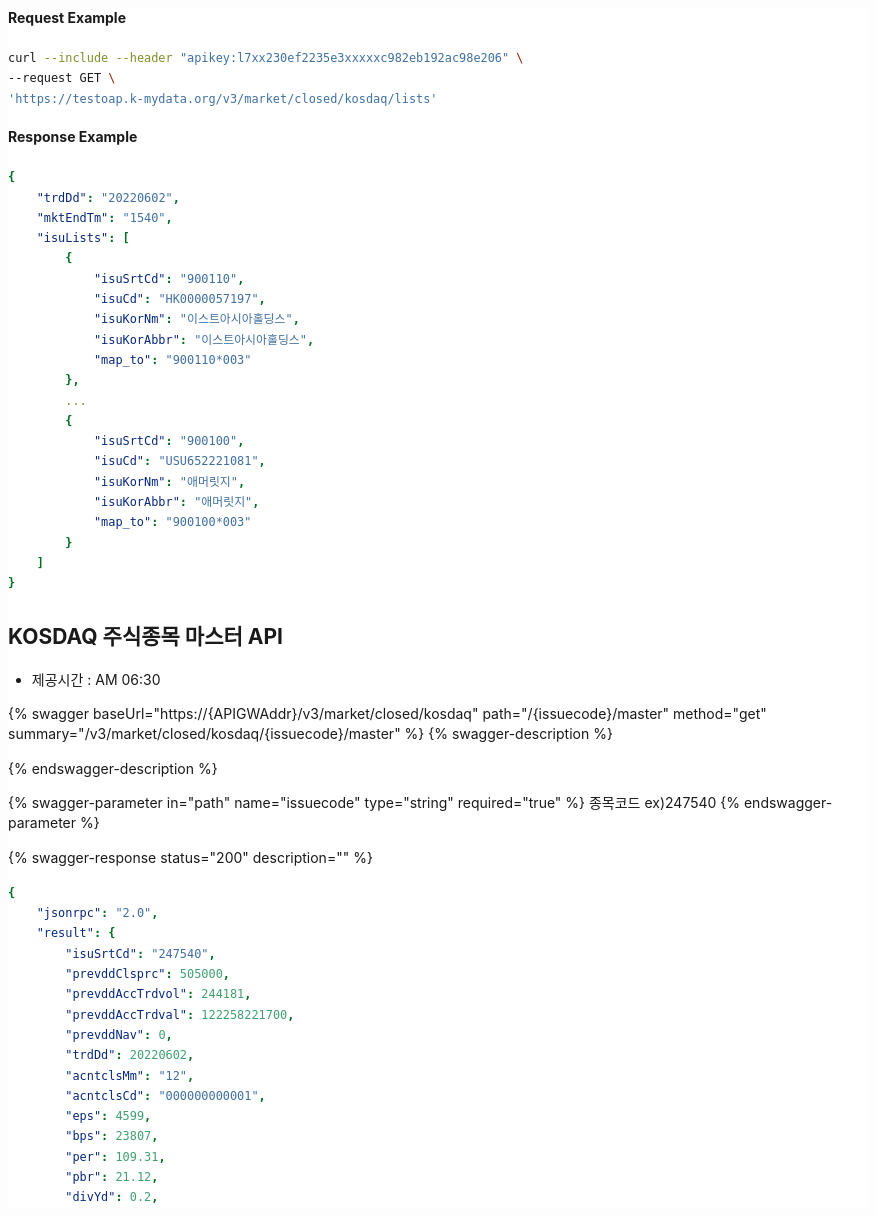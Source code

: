 #### Request Example  <a href="#request-body-example" id="request-body-example"></a>

```bash
curl --include --header "apikey:l7xx230ef2235e3xxxxxc982eb192ac98e206" \
--request GET \
'https://testoap.k-mydata.org/v3/market/closed/kosdaq/lists'
```

#### Response Example

```yaml
{
    "trdDd": "20220602",
    "mktEndTm": "1540",
    "isuLists": [
        {
            "isuSrtCd": "900110",
            "isuCd": "HK0000057197",
            "isuKorNm": "이스트아시아홀딩스",
            "isuKorAbbr": "이스트아시아홀딩스",
            "map_to": "900110*003"
        },
		...
        {
            "isuSrtCd": "900100",
            "isuCd": "USU652221081",
            "isuKorNm": "애머릿지",
            "isuKorAbbr": "애머릿지",
            "map_to": "900100*003"
        }
    ]
}
```

## KOSDAQ 주식종목 마스터 API  <a href="#api" id="api"></a>

* 제공시간 : AM 06:30

{% swagger baseUrl="https://{APIGWAddr}/v3/market/closed/kosdaq" path="/{issuecode}/master" method="get" summary="/v3/market/closed/kosdaq/{issuecode}/master" %}
{% swagger-description %}

{% endswagger-description %}

{% swagger-parameter in="path" name="issuecode" type="string" required="true" %}
종목코드 ex)247540
{% endswagger-parameter %}

{% swagger-response status="200" description="" %}
```yaml
{
    "jsonrpc": "2.0",
    "result": {
        "isuSrtCd": "247540",
        "prevddClsprc": 505000,
        "prevddAccTrdvol": 244181,
        "prevddAccTrdval": 122258221700,
        "prevddNav": 0,
        "trdDd": 20220602,
        "acntclsMm": "12",
        "acntclsCd": "000000000001",
        "eps": 4599,
        "bps": 23807,
        "per": 109.31,
        "pbr": 21.12,
        "divYd": 0.2,
```